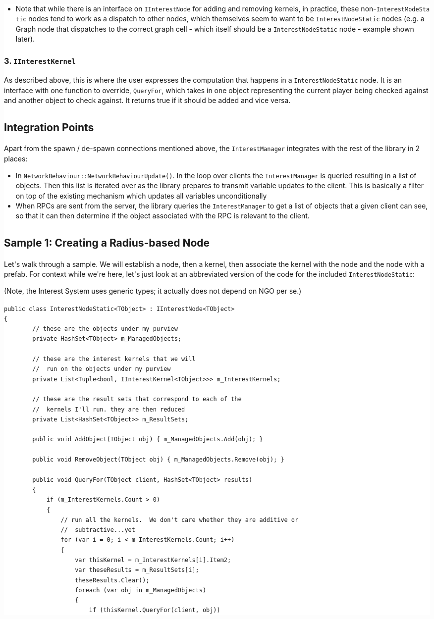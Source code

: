    * Note that while there is an interface on `IInterestNode` for adding and removing kernels, in practice, these non-`InterestModeStatic` nodes tend to work as a dispatch to other nodes, which themselves seem to want to be `InterestNodeStatic` nodes (e.g. a Graph node that dispatches to the correct graph cell - which itself should be a `InterestNodeStatic` node - example shown later).

### 3. `IInterestKernel`
As described above, this is where the user expresses the computation that happens in a `InterestNodeStatic` node.  It is an interface with one function to override, `QueryFor`, which takes in one object representing the current player being checked against and another object to check against.  It returns true if it should be added and vice versa.

## Integration Points
Apart from the spawn / de-spawn connections mentioned above, the `InterestManager` integrates with the rest of the library in 2 places:

* In `NetworkBehaviour::NetworkBehaviourUpdate()`. In the loop over clients the `InterestManager` is queried resulting in a list of objects.  Then this list is iterated over as the library prepares to transmit variable updates to the client.  This is basically a filter on top of the existing mechanism which updates all variables unconditionally
* When RPCs are sent from the server, the library queries the `InterestManager` to get a list of objects that a given client can see, so that it can then determine if the object associated with the RPC is relevant to the client. 


## Sample 1: Creating a Radius-based Node 

Let's walk through a sample.  We will establish a node, then a kernel, then associate the kernel with the node and the node with a prefab.  For context while we're here, let's just look at an abbreviated version of the code for the included `InterestNodeStatic`:

(Note, the Interest System uses generic types; it actually does not depend on NGO per se.)

```
public class InterestNodeStatic<TObject> : IInterestNode<TObject>
{
        // these are the objects under my purview
        private HashSet<TObject> m_ManagedObjects;

        // these are the interest kernels that we will 
        //  run on the objects under my purview
        private List<Tuple<bool, IInterestKernel<TObject>>> m_InterestKernels;

        // these are the result sets that correspond to each of the 
        //  kernels I'll run. they are then reduced
        private List<HashSet<TObject>> m_ResultSets;

        public void AddObject(TObject obj) { m_ManagedObjects.Add(obj); }

        public void RemoveObject(TObject obj) { m_ManagedObjects.Remove(obj); }

        public void QueryFor(TObject client, HashSet<TObject> results)
        {
            if (m_InterestKernels.Count > 0)
            {
                // run all the kernels.  We don't care whether they are additive or
                //  subtractive...yet
                for (var i = 0; i < m_InterestKernels.Count; i++)
                {
                    var thisKernel = m_InterestKernels[i].Item2;
                    var theseResults = m_ResultSets[i];
                    theseResults.Clear();
                    foreach (var obj in m_ManagedObjects)
                    {
                        if (thisKernel.QueryFor(client, obj))
```

[summary]: #summary
[motivation]: #motivation